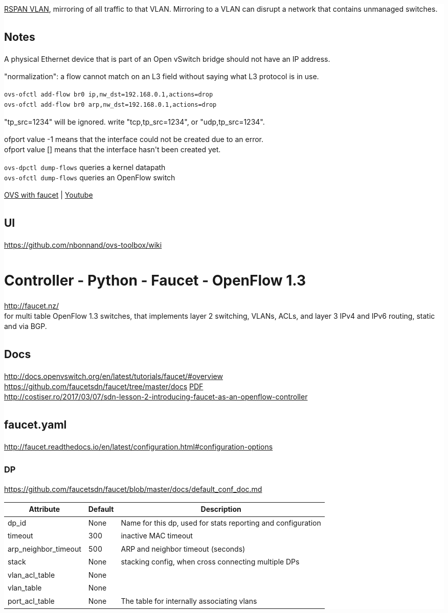 [RSPAN VLAN](https://github.com/osrg/openvswitch/blob/master/FAQ#L243), mirroring of all traffic to that VLAN. Mirroring to a VLAN can disrupt a network that contains unmanaged switches. 

## Notes
A physical Ethernet device that is part of an Open vSwitch bridge should not have an IP address.

"normalization": a flow cannot match on an L3 field without saying what L3 protocol is in use.

    ovs-ofctl add-flow br0 ip,nw_dst=192.168.0.1,actions=drop
    ovs-ofctl add-flow br0 arp,nw_dst=192.168.0.1,actions=drop

"tp_src=1234" will be ignored. write "tcp,tp_src=1234", or "udp,tp_src=1234".

ofport value -1 means that the interface could not be created due to an error.  
ofport value [] means that the interface hasn't been created yet.

`ovs-dpctl dump-flows` queries a kernel datapath  
`ovs-ofctl dump-flows` queries an OpenFlow switch

[OVS with faucet](#ovs) | 
[Youtube](https://www.youtube.com/channel/UCH8GBLyxWkJDfZG32kr3Y4g)

## UI
https://github.com/nbonnand/ovs-toolbox/wiki

# Controller - Python - Faucet - OpenFlow 1.3
http://faucet.nz/  
for multi table OpenFlow 1.3 switches, that implements layer 2 switching, VLANs, ACLs, and layer 3 IPv4 and IPv6 routing, static and via BGP.

## Docs
http://docs.openvswitch.org/en/latest/tutorials/faucet/#overview  
https://github.com/faucetsdn/faucet/tree/master/docs [PDF](https://media.readthedocs.org/pdf/faucet/latest/faucet.pdf)  
http://costiser.ro/2017/03/07/sdn-lesson-2-introducing-faucet-as-an-openflow-controller

## faucet.yaml
http://faucet.readthedocs.io/en/latest/configuration.html#configuration-options

### DP
https://github.com/faucetsdn/faucet/blob/master/docs/default_conf_doc.md

| Attribute | Default | Description |
| --------- | ------- | ----------- |
| dp_id | None| Name for this dp, used for stats reporting and configuration | 
| timeout | 300|    inactive MAC timeout | 
| arp_neighbor_timeout | 500|    ARP and neighbor timeout (seconds) | 
| stack | None|    stacking config, when cross connecting multiple DPs | 
| vlan_acl_table | None|   | 
| vlan_table | None|   | 
| port_acl_table | None|    The table for internally associating vlans | 
